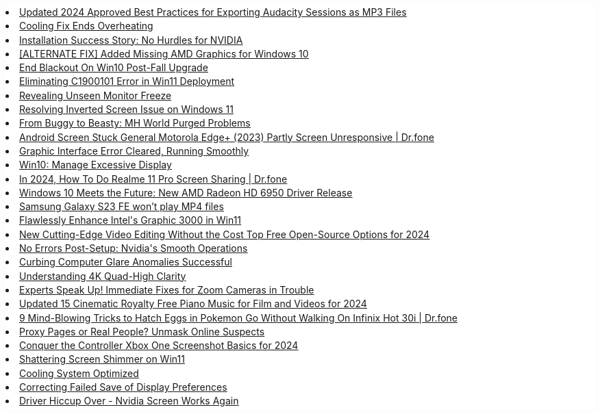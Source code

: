 <li><a href="https://audio-editing.techidaily.com/updated-2024-approved-best-practices-for-exporting-audacity-sessions-as-mp3-files/"><u>Updated 2024 Approved Best Practices for Exporting Audacity Sessions as MP3 Files</u></a></li>
<li><a href="https://network-issues.techidaily.com/cooling-fix-ends-overheating/"><u>Cooling Fix Ends Overheating</u></a></li>
<li><a href="https://network-issues.techidaily.com/installation-success-story-no-hurdles-for-nvidia/"><u>Installation Success Story: No Hurdles for NVIDIA</u></a></li>
<li><a href="https://network-issues.techidaily.com/alternate-fix-added-missing-amd-graphics-for-windows-10/"><u>[ALTERNATE FIX] Added Missing AMD Graphics for Windows 10</u></a></li>
<li><a href="https://network-issues.techidaily.com/end-blackout-on-win10-post-fall-upgrade/"><u>End Blackout On Win10 Post-Fall Upgrade</u></a></li>
<li><a href="https://network-issues.techidaily.com/eliminating-c1900101-error-in-win11-deployment/"><u>Eliminating C1900101 Error in Win11 Deployment</u></a></li>
<li><a href="https://network-issues.techidaily.com/revealing-unseen-monitor-freeze/"><u>Revealing Unseen Monitor Freeze</u></a></li>
<li><a href="https://network-issues.techidaily.com/resolving-inverted-screen-issue-on-windows-11/"><u>Resolving Inverted Screen Issue on Windows 11</u></a></li>
<li><a href="https://network-issues.techidaily.com/from-buggy-to-beasty-mh-world-purged-problems/"><u>From Buggy to Beasty: MH World Purged Problems</u></a></li>
<li><a href="https://howto.techidaily.com/android-screen-stuck-general-motorola-edgeplus-2023-partly-screen-unresponsive-drfone-by-drfone-fix-android-problems-fix-android-problems/"><u>Android Screen Stuck General Motorola Edge+ (2023) Partly Screen Unresponsive | Dr.fone</u></a></li>
<li><a href="https://network-issues.techidaily.com/graphic-interface-error-cleared-running-smoothly/"><u>Graphic Interface Error Cleared, Running Smoothly</u></a></li>
<li><a href="https://network-issues.techidaily.com/win10-manage-excessive-display/"><u>Win10: Manage Excessive Display</u></a></li>
<li><a href="https://screen-mirror.techidaily.com/in-2024-how-to-do-realme-11-pro-screen-sharing-drfone-by-drfone-android/"><u>In 2024, How To Do Realme 11 Pro Screen Sharing | Dr.fone</u></a></li>
<li><a href="https://network-issues.techidaily.com/windows-10-meets-the-future-new-amd-radeon-hd-6950-driver-release/"><u>Windows 10 Meets the Future: New AMD Radeon HD 6950 Driver Release</u></a></li>
<li><a href="https://techidaily.com/samsung-galaxy-s23-fe-wont-play-mp4-files-by-aiseesoft-video-converter-play-mp4-on-android/"><u>Samsung Galaxy S23 FE won’t play MP4 files</u></a></li>
<li><a href="https://network-issues.techidaily.com/1719974606435-flawlessly-enhance-intels-graphic-3000-in-win11/"><u>Flawlessly Enhance Intel's Graphic 3000 in Win11</u></a></li>
<li><a href="https://video-creation-software.techidaily.com/new-cutting-edge-video-editing-without-the-cost-top-free-open-source-options-for-2024/"><u>New Cutting-Edge Video Editing Without the Cost Top Free Open-Source Options for 2024</u></a></li>
<li><a href="https://network-issues.techidaily.com/no-errors-post-setup-nvidias-smooth-operations/"><u>No Errors Post-Setup: Nvidia's Smooth Operations</u></a></li>
<li><a href="https://network-issues.techidaily.com/curbing-computer-glare-anomalies-successful/"><u>Curbing Computer Glare Anomalies Successful</u></a></li>
<li><a href="https://network-issues.techidaily.com/understanding-4k-quad-high-clarity/"><u>Understanding 4K Quad-High Clarity</u></a></li>
<li><a href="https://network-issues.techidaily.com/experts-speak-up-immediate-fixes-for-zoom-cameras-in-trouble/"><u>Experts Speak Up! Immediate Fixes for Zoom Cameras in Trouble</u></a></li>
<li><a href="https://voice-adjusting.techidaily.com/updated-15-cinematic-royalty-free-piano-music-for-film-and-videos-for-2024/"><u>Updated 15 Cinematic Royalty Free Piano Music for Film and Videos for 2024</u></a></li>
<li><a href="https://android-pokemon-go.techidaily.com/9-mind-blowing-tricks-to-hatch-eggs-in-pokemon-go-without-walking-on-infinix-hot-30i-drfone-by-drfone-virtual-android/"><u>9 Mind-Blowing Tricks to Hatch Eggs in Pokemon Go Without Walking On Infinix Hot 30i | Dr.fone</u></a></li>
<li><a href="https://facebook.techidaily.com/proxy-pages-or-real-people-unmask-online-suspects/"><u>Proxy Pages or Real People? Unmask Online Suspects</u></a></li>
<li><a href="https://desktop-recording.techidaily.com/conquer-the-controller-xbox-one-screenshot-basics-for-2024/"><u>Conquer the Controller  Xbox One Screenshot Basics for 2024</u></a></li>
<li><a href="https://network-issues.techidaily.com/shattering-screen-shimmer-on-win11/"><u>Shattering Screen Shimmer on Win11</u></a></li>
<li><a href="https://network-issues.techidaily.com/cooling-system-optimized/"><u>Cooling System Optimized</u></a></li>
<li><a href="https://network-issues.techidaily.com/correcting-failed-save-of-display-preferences/"><u>Correcting Failed Save of Display Preferences</u></a></li>
<li><a href="https://network-issues.techidaily.com/driver-hiccup-over-nvidia-screen-works-again/"><u>Driver Hiccup Over - Nvidia Screen Works Again</u></a></li>